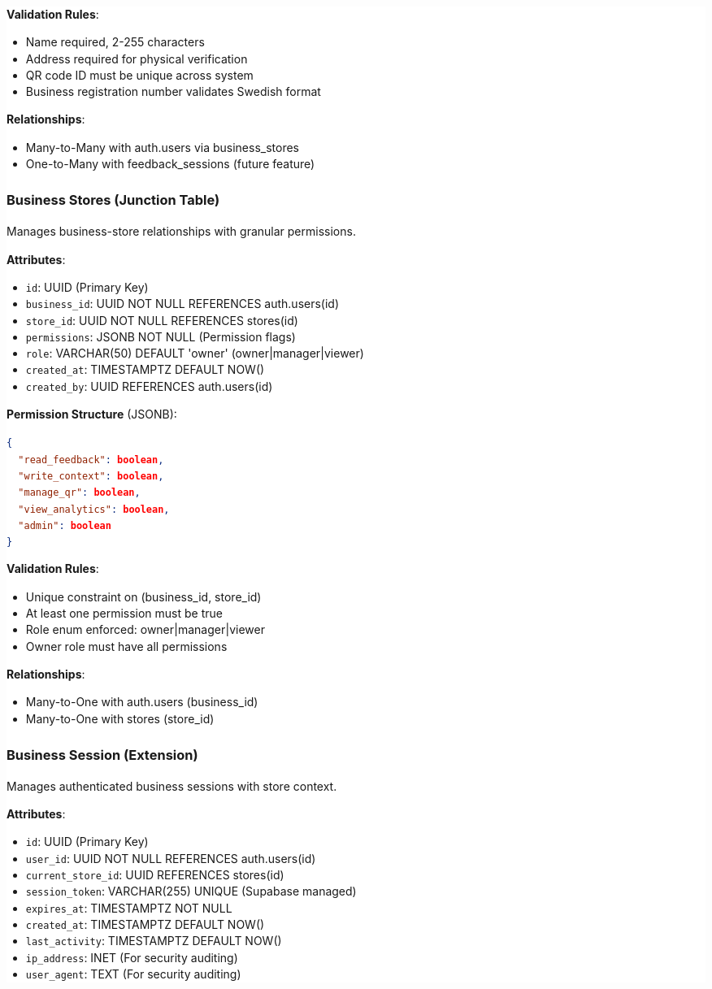 **Validation Rules**:
- Name required, 2-255 characters
- Address required for physical verification
- QR code ID must be unique across system
- Business registration number validates Swedish format

**Relationships**:
- Many-to-Many with auth.users via business_stores
- One-to-Many with feedback_sessions (future feature)

### Business Stores (Junction Table)
Manages business-store relationships with granular permissions.

**Attributes**:
- `id`: UUID (Primary Key)
- `business_id`: UUID NOT NULL REFERENCES auth.users(id)
- `store_id`: UUID NOT NULL REFERENCES stores(id)
- `permissions`: JSONB NOT NULL (Permission flags)
- `role`: VARCHAR(50) DEFAULT 'owner' (owner|manager|viewer)
- `created_at`: TIMESTAMPTZ DEFAULT NOW()
- `created_by`: UUID REFERENCES auth.users(id)

**Permission Structure** (JSONB):
```json
{
  "read_feedback": boolean,
  "write_context": boolean,
  "manage_qr": boolean,
  "view_analytics": boolean,
  "admin": boolean
}
```

**Validation Rules**:
- Unique constraint on (business_id, store_id)
- At least one permission must be true
- Role enum enforced: owner|manager|viewer
- Owner role must have all permissions

**Relationships**:
- Many-to-One with auth.users (business_id)
- Many-to-One with stores (store_id)

### Business Session (Extension)
Manages authenticated business sessions with store context.

**Attributes**:
- `id`: UUID (Primary Key)
- `user_id`: UUID NOT NULL REFERENCES auth.users(id)
- `current_store_id`: UUID REFERENCES stores(id)
- `session_token`: VARCHAR(255) UNIQUE (Supabase managed)
- `expires_at`: TIMESTAMPTZ NOT NULL
- `created_at`: TIMESTAMPTZ DEFAULT NOW()
- `last_activity`: TIMESTAMPTZ DEFAULT NOW()
- `ip_address`: INET (For security auditing)
- `user_agent`: TEXT (For security auditing)
